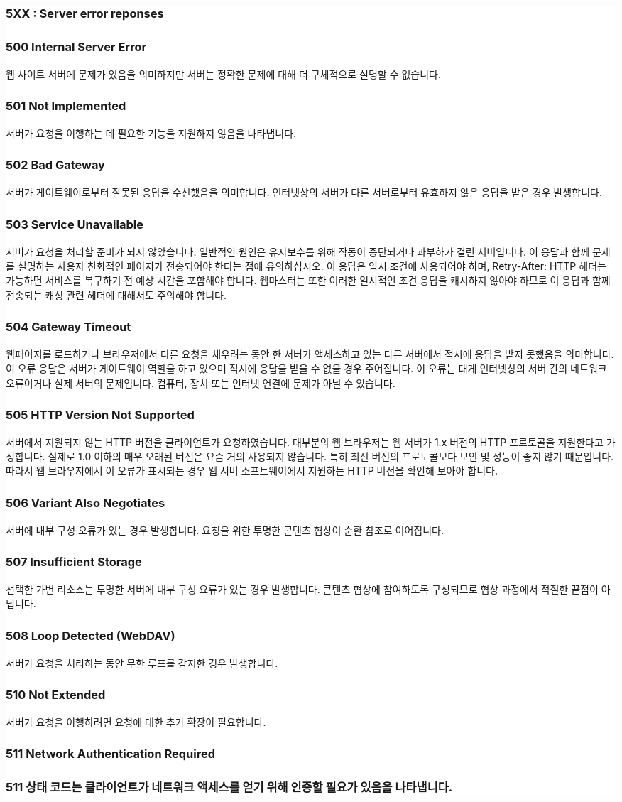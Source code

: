 ### 5XX : Server error reponses

### 500 Internal Server Error

웹 사이트 서버에 문제가 있음을 의미하지만 서버는 정확한 문제에 대해 더 구체적으로 설명할 수 없습니다.

### 501 Not Implemented

서버가 요청을 이행하는 데 필요한 기능을 지원하지 않음을 나타냅니다.

### 502 Bad Gateway

서버가 게이트웨이로부터 잘못된 응답을 수신했음을 의미합니다. 인터넷상의 서버가 다른 서버로부터 유효하지 않은 응답을 받은 경우 발생합니다.

### 503 Service Unavailable

서버가 요청을 처리할 준비가 되지 않았습니다. 일반적인 원인은 유지보수를 위해 작동이 중단되거나 과부하가 걸린 서버입니다. 이 응답과 함께 문제를 설명하는 사용자 친화적인 페이지가 전송되어야 한다는 점에 유의하십시오. 이 응답은 임시 조건에 사용되어야 하며, Retry-After: HTTP 헤더는 가능하면 서비스를 복구하기 전 예상 시간을 포함해야 합니다. 웹마스터는 또한 이러한 일시적인 조건 응답을 캐시하지 않아야 하므로 이 응답과 함께 전송되는 캐싱 관련 헤더에 대해서도 주의해야 합니다.

### 504 Gateway Timeout

웹페이지를 로드하거나 브라우저에서 다른 요청을 채우려는 동안 한 서버가 액세스하고 있는 다른 서버에서 적시에 응답을 받지 못했음을 의미합니다. 이 오류 응답은 서버가 게이트웨이 역할을 하고 있으며 적시에 응답을 받을 수 없을 경우 주어집니다. 이 오류는 대게 인터넷상의 서버 간의 네트워크 오류이거나 실제 서버의 문제입니다. 컴퓨터, 장치 또는 인터넷 연결에 문제가 아닐 수 있습니다.

### 505 HTTP Version Not Supported

서버에서 지원되지 않는 HTTP 버전을 클라이언트가 요청하였습니다. 대부분의 웹 브라우저는 웹 서버가 1.x 버전의 HTTP 프로토콜을 지원한다고 가정합니다. 실제로 1.0 이하의 매우 오래된 버전은 요즘 거의 사용되지 않습니다. 특히 최신 버전의 프로토콜보다 보안 및 성능이 좋지 않기 때문입니다. 따라서 웹 브라우저에서 이 오류가 표시되는 경우 웹 서버 소프트웨어에서 지원하는 HTTP 버전을 확인해 보아야 합니다.

### 506 Variant Also Negotiates

서버에 내부 구성 오류가 있는 경우 발생합니다. 요청을 위한 투명한 콘텐츠 협상이 순환 참조로 이어집니다.

### 507 Insufficient Storage

선택한 가변 리소스는 투명한 서버에 내부 구성 요류가 있는 경우 발생합니다. 콘텐츠 협상에 참여하도록 구성되므로 협상 과정에서 적절한 끝점이 아닙니다.

### 508 Loop Detected (WebDAV)

서버가 요청을 처리하는 동안 무한 루프를 감지한 경우 발생합니다.

### 510 Not Extended

서버가 요청을 이행하려면 요청에 대한 추가 확장이 필요합니다.

### 511 Network Authentication Required

### 511 상태 코드는 클라이언트가 네트워크 액세스를 얻기 위해 인증할 필요가 있음을 나타냅니다.
